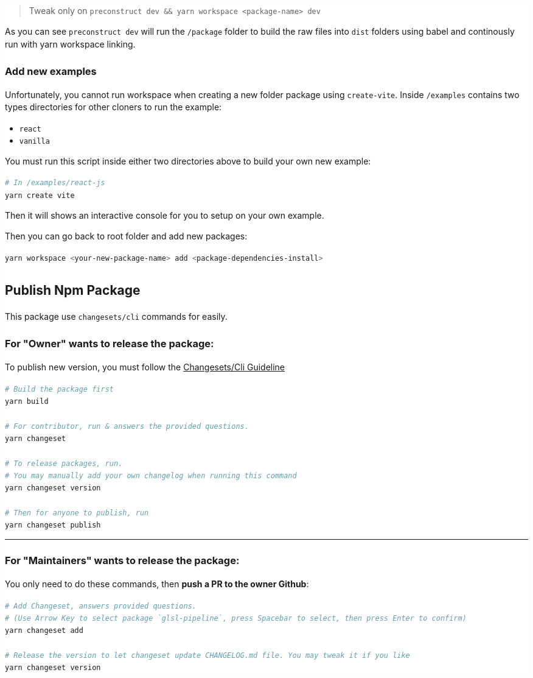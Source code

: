 > Tweak only on `preconstruct dev && yarn workspace <package-name> dev`

As you can see `preconstruct dev` will run the `/package` folder to build the raw files into `dist` folders using babel and continously run with yarn workspace linking.

### Add new examples
Unfortunately, you cannot run workspace when creating a new folder package using `create-vite`. Inside `/examples` contains two types directories for other cloners to run the example:
- `react`
- `vanilla`

You must run this script inside either two directories above to build your own new example:

```bash
# In /examples/react-js
yarn create vite
```

Then it will shows an interactive console for you to setup on your own example.

Then you can go back to root folder and add new packages:
```bash
yarn workspace <your-new-package-name> add <package-dependencies-install>
```

## Publish Npm Package
This package use `changesets/cli` commands for easily.

### For "Owner" wants to release the package:

To publish new version, you must follow the [Changesets/Cli Guideline](https://www.npmjs.com/package/@changesets/cli)

```bash
# Build the package first
yarn build

# For contributor, run & answers the provided questions.
yarn changeset

# To release packages, run.
# You may manually add your own changelog when running this command
yarn changeset version

# Then for anyone to publish, run
yarn changeset publish
```
---

### For "Maintainers" wants to release the package:

You only need to do these commands, then **push a PR to the owner Github**:
```bash
# Add Changeset, answers provided questions. 
# (Use Arrow Key to select package `glsl-pipeline`, press Spacebar to select, then press Enter to confirm)
yarn changeset add

# Release the version to let changeset update CHANGELOG.md file. You may tweak it if you like
yarn changeset version
```
